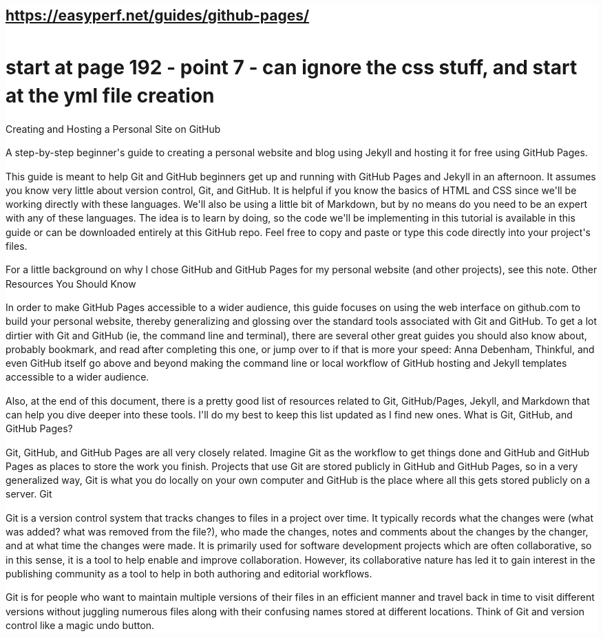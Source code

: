 ## https://easyperf.net/guides/github-pages/
# start at page 192 - point 7 - can ignore the css stuff, and start at the yml file creation

Creating and Hosting a Personal Site on GitHub

A step-by-step beginner's guide to creating a personal website and blog using Jekyll and hosting it for free using GitHub Pages.

   

This guide is meant to help Git and GitHub beginners get up and running with GitHub Pages and Jekyll in an afternoon. It assumes you know very little about version control, Git, and GitHub. It is helpful if you know the basics of HTML and CSS since we'll be working directly with these languages. We'll also be using a little bit of Markdown, but by no means do you need to be an expert with any of these languages. The idea is to learn by doing, so the code we'll be implementing in this tutorial is available in this guide or can be downloaded entirely at this GitHub repo. Feel free to copy and paste or type this code directly into your project's files.

For a little background on why I chose GitHub and GitHub Pages for my personal website (and other projects), see this note.
Other Resources You Should Know

In order to make GitHub Pages accessible to a wider audience, this guide focuses on using the web interface on github.com to build your personal website, thereby generalizing and glossing over the standard tools associated with Git and GitHub. To get a lot dirtier with Git and GitHub (ie, the command line and terminal), there are several other great guides you should also know about, probably bookmark, and read after completing this one, or jump over to if that is more your speed: Anna Debenham, Thinkful, and even GitHub itself go above and beyond making the command line or local workflow of GitHub hosting and Jekyll templates accessible to a wider audience.

Also, at the end of this document, there is a pretty good list of resources related to Git, GitHub/Pages, Jekyll, and Markdown that can help you dive deeper into these tools. I'll do my best to keep this list updated as I find new ones.
What is Git, GitHub, and GitHub Pages?

Git, GitHub, and GitHub Pages are all very closely related. Imagine Git as the workflow to get things done and GitHub and GitHub Pages as places to store the work you finish. Projects that use Git are stored publicly in GitHub and GitHub Pages, so in a very generalized way, Git is what you do locally on your own computer and GitHub is the place where all this gets stored publicly on a server.
Git

Git is a version control system that tracks changes to files in a project over time. It typically records what the changes were (what was added? what was removed from the file?), who made the changes, notes and comments about the changes by the changer, and at what time the changes were made. It is primarily used for software development projects which are often collaborative, so in this sense, it is a tool to help enable and improve collaboration. However, its collaborative nature has led it to gain interest in the publishing community as a tool to help in both authoring and editorial workflows.

Git is for people who want to maintain multiple versions of their files in an efficient manner and travel back in time to visit different versions without juggling numerous files along with their confusing names stored at different locations. Think of Git and version control like a magic undo button.
